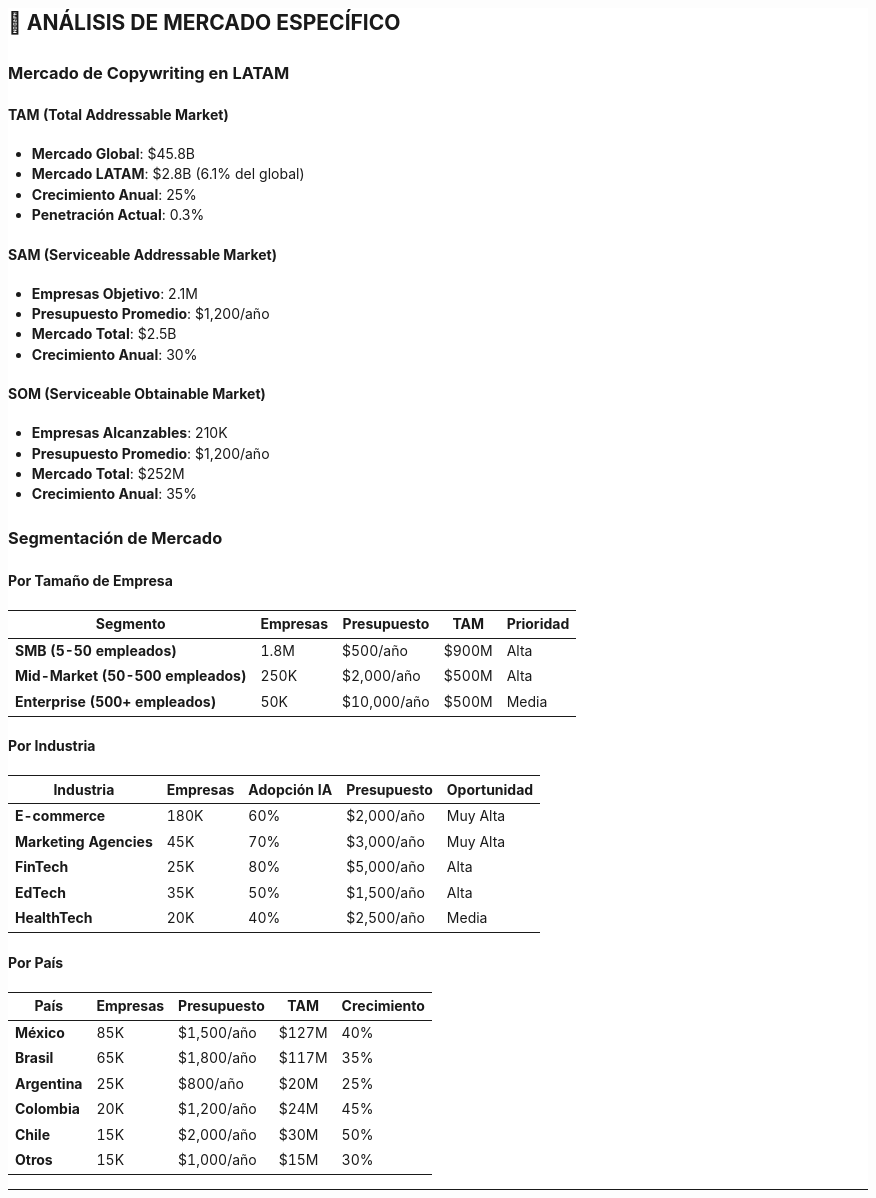 
## 🎯 ANÁLISIS DE MERCADO ESPECÍFICO

### **Mercado de Copywriting en LATAM**

#### **TAM (Total Addressable Market)**
- **Mercado Global**: $45.8B
- **Mercado LATAM**: $2.8B (6.1% del global)
- **Crecimiento Anual**: 25%
- **Penetración Actual**: 0.3%

#### **SAM (Serviceable Addressable Market)**
- **Empresas Objetivo**: 2.1M
- **Presupuesto Promedio**: $1,200/año
- **Mercado Total**: $2.5B
- **Crecimiento Anual**: 30%

#### **SOM (Serviceable Obtainable Market)**
- **Empresas Alcanzables**: 210K
- **Presupuesto Promedio**: $1,200/año
- **Mercado Total**: $252M
- **Crecimiento Anual**: 35%

### **Segmentación de Mercado**

#### **Por Tamaño de Empresa**
| **Segmento** | **Empresas** | **Presupuesto** | **TAM** | **Prioridad** |
|--------------|--------------|-----------------|---------|---------------|
| **SMB (5-50 empleados)** | 1.8M | $500/año | $900M | Alta |
| **Mid-Market (50-500 empleados)** | 250K | $2,000/año | $500M | Alta |
| **Enterprise (500+ empleados)** | 50K | $10,000/año | $500M | Media |

#### **Por Industria**
| **Industria** | **Empresas** | **Adopción IA** | **Presupuesto** | **Oportunidad** |
|---------------|--------------|-----------------|-----------------|-----------------|
| **E-commerce** | 180K | 60% | $2,000/año | Muy Alta |
| **Marketing Agencies** | 45K | 70% | $3,000/año | Muy Alta |
| **FinTech** | 25K | 80% | $5,000/año | Alta |
| **EdTech** | 35K | 50% | $1,500/año | Alta |
| **HealthTech** | 20K | 40% | $2,500/año | Media |

#### **Por País**
| **País** | **Empresas** | **Presupuesto** | **TAM** | **Crecimiento** |
|----------|--------------|-----------------|---------|-----------------|
| **México** | 85K | $1,500/año | $127M | 40% |
| **Brasil** | 65K | $1,800/año | $117M | 35% |
| **Argentina** | 25K | $800/año | $20M | 25% |
| **Colombia** | 20K | $1,200/año | $24M | 45% |
| **Chile** | 15K | $2,000/año | $30M | 50% |
| **Otros** | 15K | $1,000/año | $15M | 30% |

---